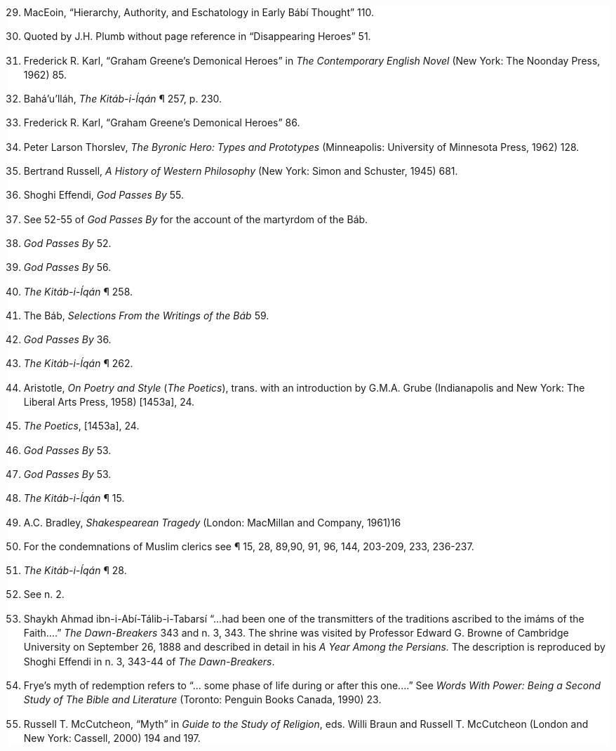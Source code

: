 29.  MacEoin, “Hierarchy, Authority, and Eschatology in Early Bábí Thought” 110.

30.  Quoted by J.H. Plumb without page reference in “Disappearing Heroes” 51.

31.  Frederick R. Karl, “Graham Greene’s Demonical Heroes” in _The Contemporary English Novel_ (New York: The Noonday Press, 1962) 85.

32.  Bahá’u’lláh, _The Kitáb-i-Íqán_ ¶ 257, p. 230.

33.  Frederick R. Karl, “Graham Greene’s Demonical Heroes” 86.

34.  Peter Larson Thorslev, _The Byronic Hero: Types and Prototypes_ (Minneapolis: University of Minnesota Press, 1962) 128.

35.  Bertrand Russell, _A History of Western Philosophy_ (New York: Simon and Schuster, 1945) 681.

36.  Shoghi Effendi, _God Passes By_ 55.

37.  See 52-55 of _God Passes By_ for the account of the martyrdom of the Báb.

38.  _God Passes By_ 52.

39.  _God Passes By_ 56.

40.  _The Kitáb-i-Íqán_ ¶ 258.

41.  The Báb, _Selections From the Writings of the Báb_ 59.

42.  _God Passes By_ 36.

43.  _The Kitáb-i-Íqán_ ¶ 262.

44.  Aristotle, _On Poetry and Style_ (_The Poetics_), trans. with an introduction by G.M.A. Grube (Indianapolis and New York: The Liberal Arts Press, 1958) \[1453a\], 24.

45.  _The Poetics_, \[1453a\], 24.

46.  _God Passes By_ 53.

47.  _God Passes By_ 53.

48.  _The Kitáb-i-Íqán_ ¶ 15.

49.  A.C. Bradley, _Shakespearean Tragedy_ (London: MacMillan and Company, 1961)16

50.  For the condemnations of Muslim clerics see ¶ 15, 28, 89,90, 91, 96, 144, 203-209, 233, 236-237.

51.  _The Kitáb-i-Íqán_ ¶ 28.

52.  See n. 2.

53.  Shaykh Ahmad ibn-i-Abí-Tálib-i-Tabarsí “...had been one of the transmitters of the traditions ascribed to the imáms of the Faith....” _The Dawn-Breakers_ 343 and n. 3, 343. The shrine was visited by Professor Edward G. Browne of Cambridge University on September 26, 1888 and described in detail in his _A Year Among the Persians._ The description is reproduced by Shoghi Effendi in n. 3, 343-44 of _The Dawn-Breakers_.

54.  Frye’s myth of redemption refers to “... some phase of life during or after this one....” See _Words With Power: Being a Second Study of The Bible and Literature_ (Toronto: Penguin Books Canada, 1990) 23.

55.  Russell T. McCutcheon, “Myth” in _Guide to the Study of Religion_, eds. Willi Braun and Russell T. McCutcheon (London and New York: Cassell, 2000) 194 and 197.
